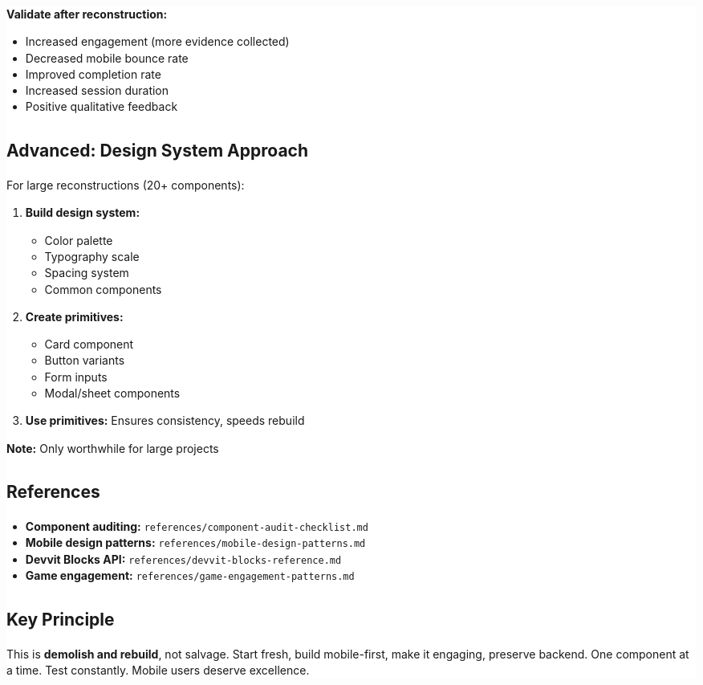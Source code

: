 **Validate after reconstruction:**
- Increased engagement (more evidence collected)
- Decreased mobile bounce rate
- Improved completion rate
- Increased session duration
- Positive qualitative feedback

## Advanced: Design System Approach

For large reconstructions (20+ components):

1. **Build design system:**
   - Color palette
   - Typography scale
   - Spacing system
   - Common components

2. **Create primitives:**
   - Card component
   - Button variants
   - Form inputs
   - Modal/sheet components

3. **Use primitives:** Ensures consistency, speeds rebuild

**Note:** Only worthwhile for large projects

## References

- **Component auditing:** `references/component-audit-checklist.md`
- **Mobile design patterns:** `references/mobile-design-patterns.md`
- **Devvit Blocks API:** `references/devvit-blocks-reference.md`
- **Game engagement:** `references/game-engagement-patterns.md`

## Key Principle

This is **demolish and rebuild**, not salvage. Start fresh, build mobile-first, make it engaging, preserve backend. One component at a time. Test constantly. Mobile users deserve excellence.
